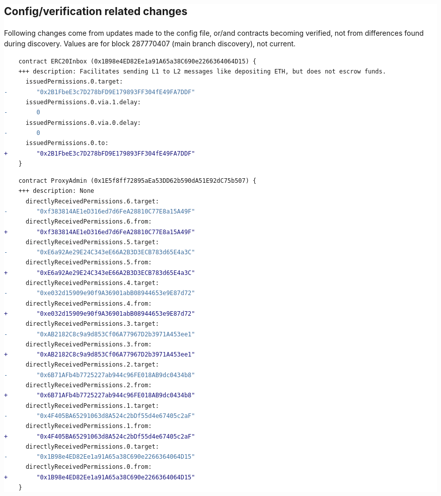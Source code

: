 ## Config/verification related changes

Following changes come from updates made to the config file,
or/and contracts becoming verified, not from differences found during
discovery. Values are for block 287770407 (main branch discovery), not current.

```diff
    contract ERC20Inbox (0x1B98e4ED82Ee1a91A65a38C690e2266364064D15) {
    +++ description: Facilitates sending L1 to L2 messages like depositing ETH, but does not escrow funds.
      issuedPermissions.0.target:
-        "0x2B1FbeE3c7D278bFD9E179893FF304fE49FA7DDF"
      issuedPermissions.0.via.1.delay:
-        0
      issuedPermissions.0.via.0.delay:
-        0
      issuedPermissions.0.to:
+        "0x2B1FbeE3c7D278bFD9E179893FF304fE49FA7DDF"
    }
```

```diff
    contract ProxyAdmin (0x1E5f8ff72895aEa53DD62b590dA51E92dC75b507) {
    +++ description: None
      directlyReceivedPermissions.6.target:
-        "0xf383814AE1eD316ed7d6FeA28810C77E8a15A49F"
      directlyReceivedPermissions.6.from:
+        "0xf383814AE1eD316ed7d6FeA28810C77E8a15A49F"
      directlyReceivedPermissions.5.target:
-        "0xE6a92Ae29E24C343eE66A2B3D3ECB783d65E4a3C"
      directlyReceivedPermissions.5.from:
+        "0xE6a92Ae29E24C343eE66A2B3D3ECB783d65E4a3C"
      directlyReceivedPermissions.4.target:
-        "0xe032d15909e90f9A36901abB08944653e9E87d72"
      directlyReceivedPermissions.4.from:
+        "0xe032d15909e90f9A36901abB08944653e9E87d72"
      directlyReceivedPermissions.3.target:
-        "0xAB2182C8c9a9d853Cf06A77967D2b3971A453ee1"
      directlyReceivedPermissions.3.from:
+        "0xAB2182C8c9a9d853Cf06A77967D2b3971A453ee1"
      directlyReceivedPermissions.2.target:
-        "0x6B71AFb4b7725227ab944c96FE018AB9dc0434b8"
      directlyReceivedPermissions.2.from:
+        "0x6B71AFb4b7725227ab944c96FE018AB9dc0434b8"
      directlyReceivedPermissions.1.target:
-        "0x4F405BA65291063d8A524c2bDf55d4e67405c2aF"
      directlyReceivedPermissions.1.from:
+        "0x4F405BA65291063d8A524c2bDf55d4e67405c2aF"
      directlyReceivedPermissions.0.target:
-        "0x1B98e4ED82Ee1a91A65a38C690e2266364064D15"
      directlyReceivedPermissions.0.from:
+        "0x1B98e4ED82Ee1a91A65a38C690e2266364064D15"
    }
```
